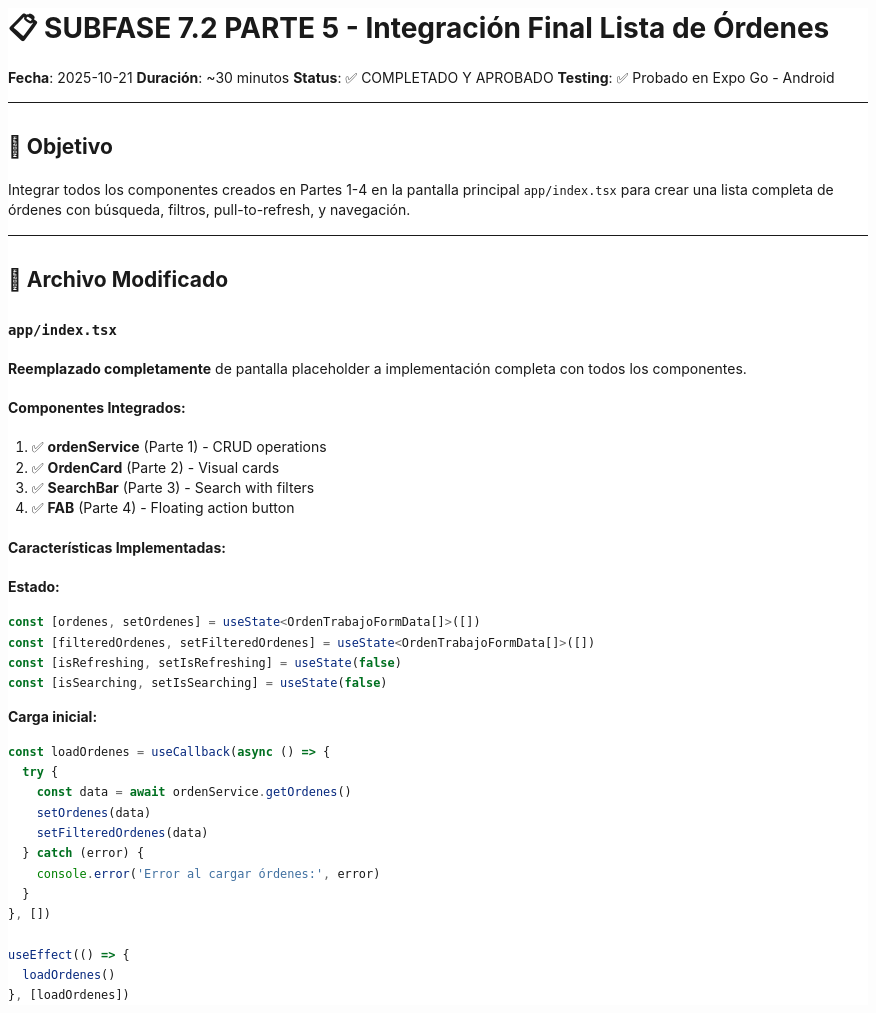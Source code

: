 # 📋 SUBFASE 7.2 PARTE 5 - Integración Final Lista de Órdenes

**Fecha**: 2025-10-21
**Duración**: ~30 minutos
**Status**: ✅ COMPLETADO Y APROBADO
**Testing**: ✅ Probado en Expo Go - Android

---

## 🎯 Objetivo

Integrar todos los componentes creados en Partes 1-4 en la pantalla principal `app/index.tsx` para crear una lista completa de órdenes con búsqueda, filtros, pull-to-refresh, y navegación.

---

## 📝 Archivo Modificado

### `app/index.tsx`

**Reemplazado completamente** de pantalla placeholder a implementación completa con todos los componentes.

#### Componentes Integrados:

1. ✅ **ordenService** (Parte 1) - CRUD operations
2. ✅ **OrdenCard** (Parte 2) - Visual cards
3. ✅ **SearchBar** (Parte 3) - Search with filters
4. ✅ **FAB** (Parte 4) - Floating action button

#### Características Implementadas:

**Estado:**
```typescript
const [ordenes, setOrdenes] = useState<OrdenTrabajoFormData[]>([])
const [filteredOrdenes, setFilteredOrdenes] = useState<OrdenTrabajoFormData[]>([])
const [isRefreshing, setIsRefreshing] = useState(false)
const [isSearching, setIsSearching] = useState(false)
```

**Carga inicial:**
```typescript
const loadOrdenes = useCallback(async () => {
  try {
    const data = await ordenService.getOrdenes()
    setOrdenes(data)
    setFilteredOrdenes(data)
  } catch (error) {
    console.error('Error al cargar órdenes:', error)
  }
}, [])

useEffect(() => {
  loadOrdenes()
}, [loadOrdenes])
```
